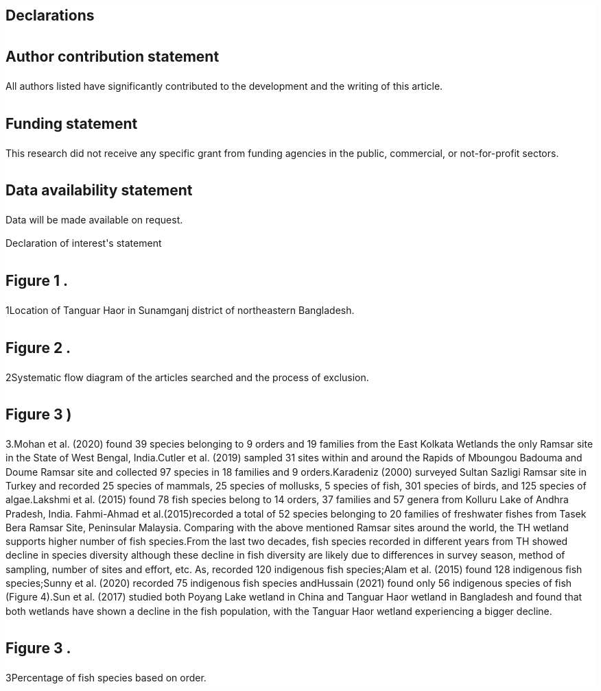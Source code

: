 ## Declarations


## Author contribution statement

All authors listed have significantly contributed to the development and the writing of this article.


## Funding statement

This research did not receive any specific grant from funding agencies in the public, commercial, or not-for-profit sectors.


## Data availability statement

Data will be made available on request.

Declaration of interest's statement

## Figure 1 .
1Location of Tanguar Haor in Sunamganj district of northeastern Bangladesh.

## Figure 2 .
2Systematic flow diagram of the articles searched and the process of exclusion.

## Figure 3 )
3.Mohan et al. (2020) found 39 species belonging to 9 orders and 19 families from the East Kolkata Wetlands the only Ramsar site in the State of West Bengal, India.Cutler et al. (2019) sampled 31 sites within and around the Rapids of Mboungou Badouma and Doume Ramsar site and collected 97 species in 18 families and 9 orders.Karadeniz (2000) surveyed Sultan Sazligi Ramsar site in Turkey and recorded 25 species of mammals, 25 species of mollusks, 5 species of fish, 301 species of birds, and 125 species of algae.Lakshmi et al. (2015) found 78 fish species belong to 14 orders, 37 families and 57 genera from Kolluru Lake of Andhra Pradesh, India. Fahmi-Ahmad et al.(2015)recorded a total of 52 species belonging to 20 families of freshwater fishes from Tasek Bera Ramsar Site, Peninsular Malaysia. Comparing with the above mentioned Ramsar sites around the world, the TH wetland supports higher number of fish species.From the last two decades, fish species recorded in different years from TH showed decline in species diversity although these decline in fish diversity are likely due to differences in survey season, method of sampling, number of sites and effort, etc. As, recorded 120 indigenous fish species;Alam et al. (2015) found 128 indigenous fish species;Sunny et al. (2020) recorded 75 indigenous fish species andHussain (2021) found only 56 indigenous species of fish (Figure 4).Sun et al. (2017) studied both Poyang Lake wetland in China and Tanguar Haor wetland in Bangladesh and found that both wetlands have shown a decline in the fish population, with the Tanguar Haor wetland experiencing a bigger decline.

## Figure 3 .
3Percentage of fish species based on order.
